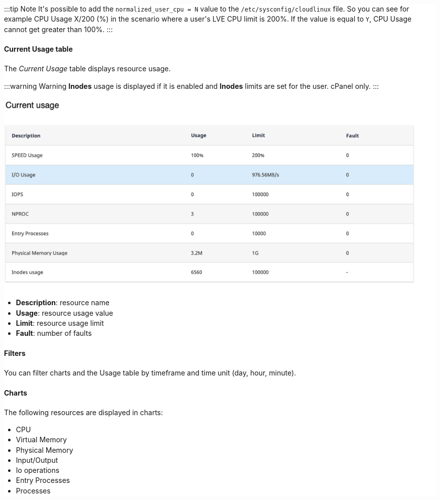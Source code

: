 :::tip Note
It's possible to add the <span class="notranslate">`normalized_user_cpu = N`</span> value to the <span class="notranslate">`/etc/sysconfig/cloudlinux`</span> file. So you can see for example CPU Usage X/200 (%) in the scenario where a user's LVE CPU limit is 200%. If the value is equal to `Y`, CPU Usage cannot get greater than 100%.
:::


#### Current Usage table

The <span class="notranslate">_Current Usage_</span> table displays resource usage.

:::warning Warning
**<span class="notranslate">Inodes</span>** usage is displayed if it is enabled and **<span class="notranslate">Inodes</span>** limits are set for the user. cPanel only.
:::

![](/images/RU-current-usage-table.png)

* **<span class="notranslate">Description</span>**: resource name
* **<span class="notranslate">Usage</span>**: resource usage value
* **<span class="notranslate">Limit</span>**: resource usage limit
* **<span class="notranslate">Fault</span>**: number of faults

#### Filters

You can filter charts and the Usage table by timeframe and time unit (day, hour, minute).

#### Charts

The following resources are displayed in charts:

* <span class="notranslate">CPU</span>
* <span class="notranslate">Virtual Memory</span>
* <span class="notranslate">Physical Memory</span>
* <span class="notranslate">Input/Output</span>
* <span class="notranslate">Io operations</span>
* <span class="notranslate">Entry Processes</span>
* <span class="notranslate">Processes</span>
  